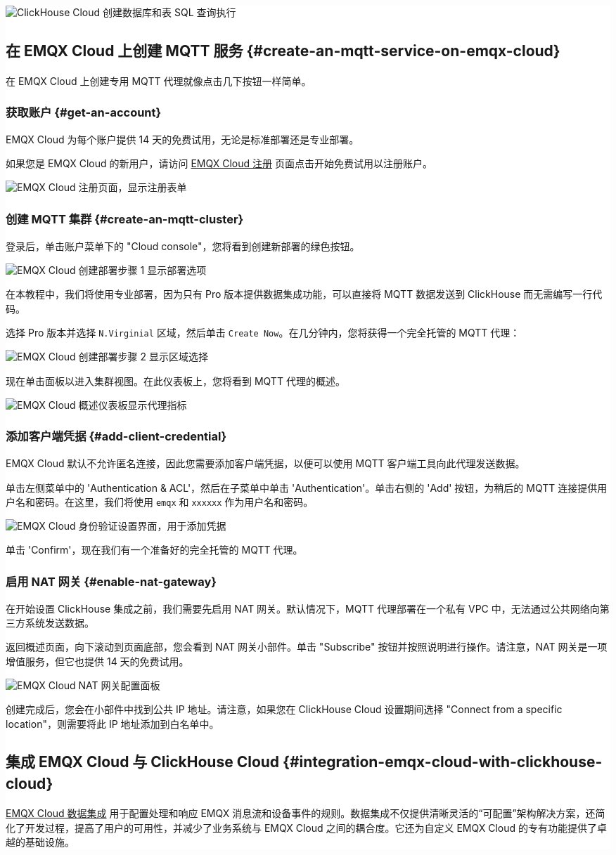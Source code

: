 <Image img={clickhouse_cloud_6} size="lg" border alt="ClickHouse Cloud 创建数据库和表 SQL 查询执行" />

## 在 EMQX Cloud 上创建 MQTT 服务 {#create-an-mqtt-service-on-emqx-cloud}

在 EMQX Cloud 上创建专用 MQTT 代理就像点击几下按钮一样简单。

### 获取账户 {#get-an-account}

EMQX Cloud 为每个账户提供 14 天的免费试用，无论是标准部署还是专业部署。

如果您是 EMQX Cloud 的新用户，请访问 [EMQX Cloud 注册](https://accounts.emqx.com/signup?continue=https%3A%2F%2Fwww.emqx.com%2Fen%2Fcloud) 页面点击开始免费试用以注册账户。

<Image img={emqx_cloud_sign_up} size="lg" border alt="EMQX Cloud 注册页面，显示注册表单" />

### 创建 MQTT 集群 {#create-an-mqtt-cluster}

登录后，单击账户菜单下的 "Cloud console"，您将看到创建新部署的绿色按钮。

<Image img={emqx_cloud_create_1} size="lg" border alt="EMQX Cloud 创建部署步骤 1 显示部署选项" />

在本教程中，我们将使用专业部署，因为只有 Pro 版本提供数据集成功能，可以直接将 MQTT 数据发送到 ClickHouse 而无需编写一行代码。

选择 Pro 版本并选择 `N.Virginial` 区域，然后单击 `Create Now`。在几分钟内，您将获得一个完全托管的 MQTT 代理：

<Image img={emqx_cloud_create_2} size="lg" border alt="EMQX Cloud 创建部署步骤 2 显示区域选择" />

现在单击面板以进入集群视图。在此仪表板上，您将看到 MQTT 代理的概述。

<Image img={emqx_cloud_overview} size="lg" border alt="EMQX Cloud 概述仪表板显示代理指标" />

### 添加客户端凭据 {#add-client-credential}

EMQX Cloud 默认不允许匿名连接，因此您需要添加客户端凭据，以便可以使用 MQTT 客户端工具向此代理发送数据。

单击左侧菜单中的 'Authentication & ACL'，然后在子菜单中单击 'Authentication'。单击右侧的 'Add' 按钮，为稍后的 MQTT 连接提供用户名和密码。在这里，我们将使用 `emqx` 和 `xxxxxx` 作为用户名和密码。

<Image img={emqx_cloud_auth} size="lg" border alt="EMQX Cloud 身份验证设置界面，用于添加凭据" />

单击 'Confirm'，现在我们有一个准备好的完全托管的 MQTT 代理。

### 启用 NAT 网关 {#enable-nat-gateway}

在开始设置 ClickHouse 集成之前，我们需要先启用 NAT 网关。默认情况下，MQTT 代理部署在一个私有 VPC 中，无法通过公共网络向第三方系统发送数据。

返回概述页面，向下滚动到页面底部，您会看到 NAT 网关小部件。单击 "Subscribe" 按钮并按照说明进行操作。请注意，NAT 网关是一项增值服务，但它也提供 14 天的免费试用。

<Image img={emqx_cloud_nat_gateway} size="lg" border alt="EMQX Cloud NAT 网关配置面板" />

创建完成后，您会在小部件中找到公共 IP 地址。请注意，如果您在 ClickHouse Cloud 设置期间选择 "Connect from a specific location"，则需要将此 IP 地址添加到白名单中。

## 集成 EMQX Cloud 与 ClickHouse Cloud {#integration-emqx-cloud-with-clickhouse-cloud}

[EMQX Cloud 数据集成](https://docs.emqx.com/en/cloud/latest/rule_engine/introduction.html#general-flow) 用于配置处理和响应 EMQX 消息流和设备事件的规则。数据集成不仅提供清晰灵活的“可配置”架构解决方案，还简化了开发过程，提高了用户的可用性，并减少了业务系统与 EMQX Cloud 之间的耦合度。它还为自定义 EMQX Cloud 的专有功能提供了卓越的基础设施。
